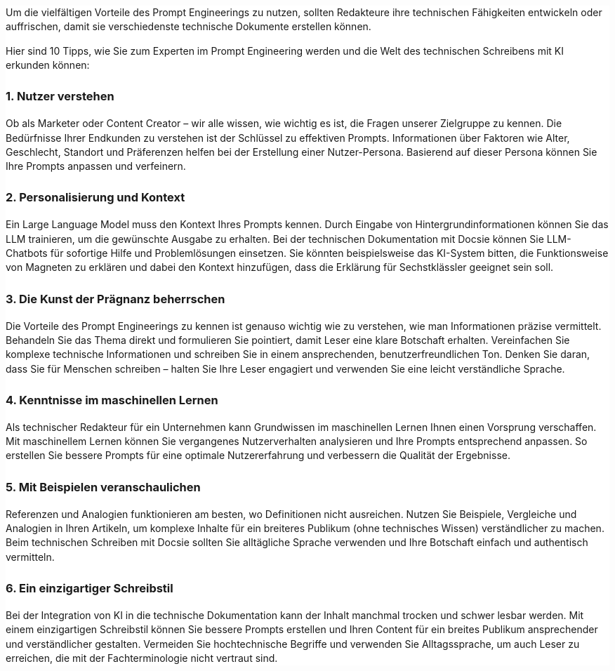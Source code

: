 Um die vielfältigen Vorteile des Prompt Engineerings zu nutzen, sollten Redakteure ihre technischen Fähigkeiten entwickeln oder auffrischen, damit sie verschiedenste technische Dokumente erstellen können.

Hier sind 10 Tipps, wie Sie zum Experten im Prompt Engineering werden und die Welt des technischen Schreibens mit KI erkunden können:

### 1. Nutzer verstehen

Ob als Marketer oder Content Creator – wir alle wissen, wie wichtig es ist, die Fragen unserer Zielgruppe zu kennen. Die Bedürfnisse Ihrer Endkunden zu verstehen ist der Schlüssel zu effektiven Prompts. Informationen über Faktoren wie Alter, Geschlecht, Standort und Präferenzen helfen bei der Erstellung einer Nutzer-Persona. Basierend auf dieser Persona können Sie Ihre Prompts anpassen und verfeinern.

### 2. Personalisierung und Kontext

Ein Large Language Model muss den Kontext Ihres Prompts kennen. Durch Eingabe von Hintergrundinformationen können Sie das LLM trainieren, um die gewünschte Ausgabe zu erhalten. Bei der technischen Dokumentation mit Docsie können Sie LLM-Chatbots für sofortige Hilfe und Problemlösungen einsetzen. Sie könnten beispielsweise das KI-System bitten, die Funktionsweise von Magneten zu erklären und dabei den Kontext hinzufügen, dass die Erklärung für Sechstklässler geeignet sein soll.

### 3. Die Kunst der Prägnanz beherrschen

Die Vorteile des Prompt Engineerings zu kennen ist genauso wichtig wie zu verstehen, wie man Informationen präzise vermittelt. Behandeln Sie das Thema direkt und formulieren Sie pointiert, damit Leser eine klare Botschaft erhalten. Vereinfachen Sie komplexe technische Informationen und schreiben Sie in einem ansprechenden, benutzerfreundlichen Ton. Denken Sie daran, dass Sie für Menschen schreiben – halten Sie Ihre Leser engagiert und verwenden Sie eine leicht verständliche Sprache.

### 4. Kenntnisse im maschinellen Lernen

Als technischer Redakteur für ein Unternehmen kann Grundwissen im maschinellen Lernen Ihnen einen Vorsprung verschaffen. Mit maschinellem Lernen können Sie vergangenes Nutzerverhalten analysieren und Ihre Prompts entsprechend anpassen. So erstellen Sie bessere Prompts für eine optimale Nutzererfahrung und verbessern die Qualität der Ergebnisse.

### 5. Mit Beispielen veranschaulichen

Referenzen und Analogien funktionieren am besten, wo Definitionen nicht ausreichen. Nutzen Sie Beispiele, Vergleiche und Analogien in Ihren Artikeln, um komplexe Inhalte für ein breiteres Publikum (ohne technisches Wissen) verständlicher zu machen. Beim technischen Schreiben mit Docsie sollten Sie alltägliche Sprache verwenden und Ihre Botschaft einfach und authentisch vermitteln.

### 6. Ein einzigartiger Schreibstil

Bei der Integration von KI in die technische Dokumentation kann der Inhalt manchmal trocken und schwer lesbar werden. Mit einem einzigartigen Schreibstil können Sie bessere Prompts erstellen und Ihren Content für ein breites Publikum ansprechender und verständlicher gestalten. Vermeiden Sie hochtechnische Begriffe und verwenden Sie Alltagssprache, um auch Leser zu erreichen, die mit der Fachterminologie nicht vertraut sind.
